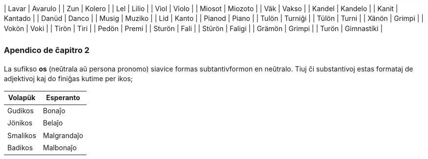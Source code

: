 | Lavar   | Avarulo    |
| Zun     | Kolero     |
| Lel     | Lilio      |
| Viol    | Violo      |
| Miosot  | Miozoto    |
| Väk     | Vakso      |
| Kandel  | Kandelo    |
| Kanit   | Kantado    |
| Danüd   | Danco      |
| Musig   | Muziko     |
| Lid     | Kanto      |
| Pianod  | Piano      |
| Tulön   | Turniĝi    |
| Tülön   | Turni      |
| Xänön   | Grimpi     |
| Vokön   | Voki       |
| Tirön   | Tiri       |
| Pedön   | Premi      |
| Sturön  | Fali       |
| Stürön  | Faligi     |
| Grämön  | Grimpi     |
| Turön   | Gimnastiki |

### Apendico de ĉapitro 2

La sufikso **os** (neŭtrala aŭ persona pronomo) siavice formas subtantivformon en
neŭtralo. Tiuj ĉi substantivoj estas formataj de adjektivoj kaj do finiĝas
kutime per ikos;

| Volapük  | Esperanto   |
|----------|-------------|
| Gudikos  | Bonaĵo      |
| Jönikos  | Belaĵo      |
| Smalikos | Malgrandaĵo |
| Badikos  | Malbonaĵo   |
